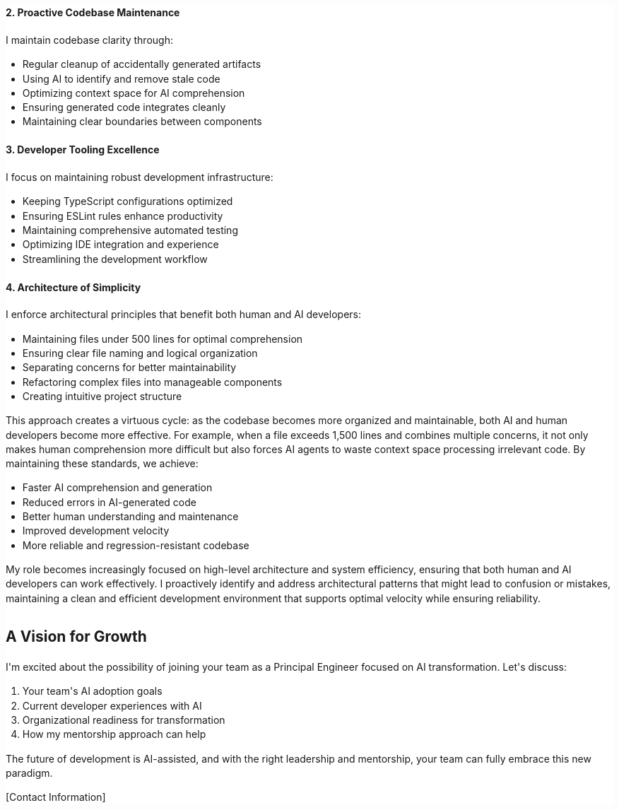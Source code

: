 #### 2. Proactive Codebase Maintenance
I maintain codebase clarity through:
- Regular cleanup of accidentally generated artifacts
- Using AI to identify and remove stale code
- Optimizing context space for AI comprehension
- Ensuring generated code integrates cleanly
- Maintaining clear boundaries between components

#### 3. Developer Tooling Excellence
I focus on maintaining robust development infrastructure:
- Keeping TypeScript configurations optimized
- Ensuring ESLint rules enhance productivity
- Maintaining comprehensive automated testing
- Optimizing IDE integration and experience
- Streamlining the development workflow

#### 4. Architecture of Simplicity
I enforce architectural principles that benefit both human and AI developers:
- Maintaining files under 500 lines for optimal comprehension
- Ensuring clear file naming and logical organization
- Separating concerns for better maintainability
- Refactoring complex files into manageable components
- Creating intuitive project structure

This approach creates a virtuous cycle: as the codebase becomes more organized and maintainable, both AI and human developers become more effective. For example, when a file exceeds 1,500 lines and combines multiple concerns, it not only makes human comprehension more difficult but also forces AI agents to waste context space processing irrelevant code. By maintaining these standards, we achieve:

- Faster AI comprehension and generation
- Reduced errors in AI-generated code
- Better human understanding and maintenance
- Improved development velocity
- More reliable and regression-resistant codebase

My role becomes increasingly focused on high-level architecture and system efficiency, ensuring that both human and AI developers can work effectively. I proactively identify and address architectural patterns that might lead to confusion or mistakes, maintaining a clean and efficient development environment that supports optimal velocity while ensuring reliability.

## A Vision for Growth

I'm excited about the possibility of joining your team as a Principal Engineer focused on AI transformation. Let's discuss:

1. Your team's AI adoption goals
2. Current developer experiences with AI
3. Organizational readiness for transformation
4. How my mentorship approach can help

The future of development is AI-assisted, and with the right leadership and mentorship, your team can fully embrace this new paradigm.

[Contact Information] 